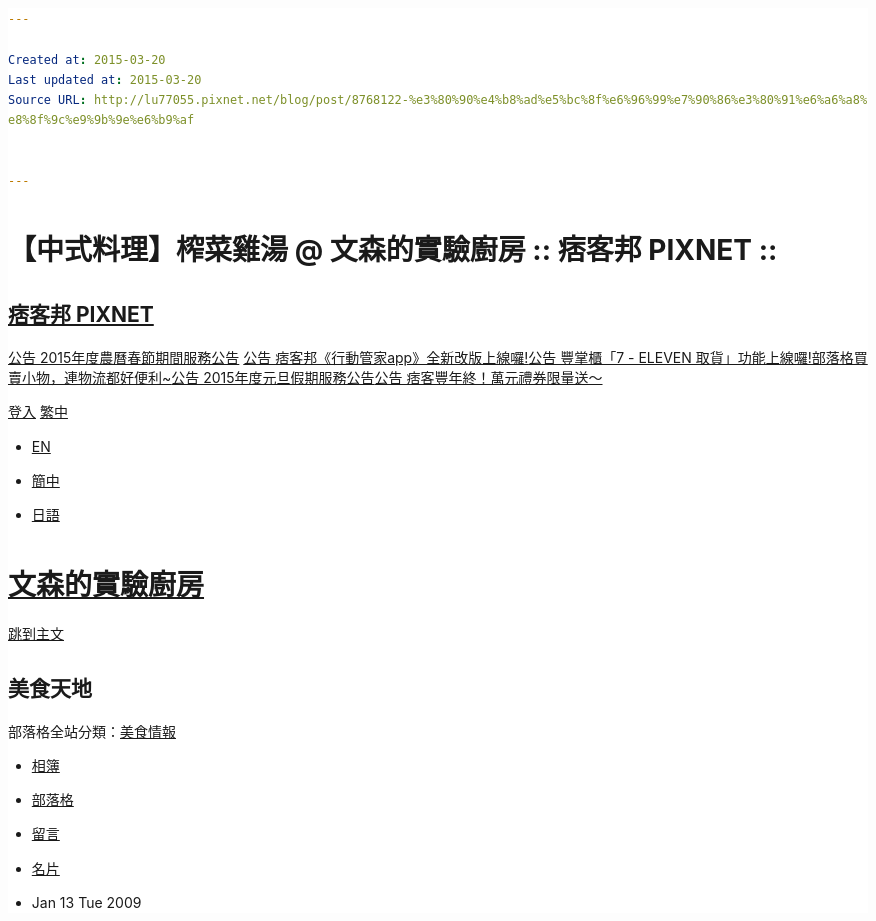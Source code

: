 ```yaml
---

Created at: 2015-03-20
Last updated at: 2015-03-20
Source URL: http://lu77055.pixnet.net/blog/post/8768122-%e3%80%90%e4%b8%ad%e5%bc%8f%e6%96%99%e7%90%86%e3%80%91%e6%a6%a8%e8%8f%9c%e9%9b%9e%e6%b9%af


---
```


# 【中式料理】榨菜雞湯 @ 文森的實驗廚房 :: 痞客邦 PIXNET ::


## [痞客邦 PIXNET](http://www.pixnet.net/)

[公告 2015年度農曆春節期間服務公告](http://admin.pixnet.net/blog/post/41974174-%5b%e5%85%ac%e5%91%8a%5d-2015%e5%b9%b4%e5%ba%a6%e8%be%b2%e6%9b%86%e6%98%a5%e7%af%80%e6%9c%9f%e9%96%93%e6%9c%8d%e5%8b%99%e5%85%ac%e5%91%8a) [公告 痞客邦《行動管家app》全新改版上線囉!](http://admin.pixnet.net/blog/post/41940874--%5b%e5%85%ac%e5%91%8a%5d-%e7%97%9e%e5%ae%a2%e9%82%a6%e3%80%8a%e8%a1%8c%e5%8b%95%e7%ae%a1%e5%ae%b6app%e3%80%8b%e5%85%a8%e6%96%b0%e6%94%b9%e7%89%88%e4%b8%8a%e7%b7%9a)[公告 豐掌櫃「7 - ELEVEN 取貨」功能上線囉!部落格買賣小物，連物流都好便利~](http://admin.pixnet.net/blog/post/41869231-%5b%e5%85%ac%e5%91%8a%5d-%e8%b1%90%e6%8e%8c%e6%ab%83%e3%80%8c7---eleven-%e5%8f%96%e8%b2%a8%e3%80%8d%e5%8a%9f%e8%83%bd%e4%b8%8a%e7%b7%9a%e5%9b%89%21%e9%83%a8)[公告 2015年度元旦假期服務公告](http://admin.pixnet.net/blog/post/41837911-%5b%e5%85%ac%e5%91%8a%5d-2015%e5%b9%b4%e5%ba%a6%e5%85%83%e6%97%a6%e5%81%87%e6%9c%9f%e6%9c%8d%e5%8b%99%e5%85%ac%e5%91%8a)[公告 痞客豐年終！萬元禮券限量送～](http://admin.pixnet.net/blog/post/41639971-%5b%e5%85%ac%e5%91%8a%5d-%e7%97%9e%e5%ae%a2%e8%b1%90%e5%b9%b4%e7%b5%82%ef%bc%81%e8%90%ac%e5%85%83%e7%a6%ae%e5%88%b8%e9%99%90%e9%87%8f%e9%80%81%ef%bd%9e)

[登入](http://www.pixnet.net/?done=http%3A%2F%2Flu77055.pixnet.net%2Fblog%2Fpost%2F8768122)
[繁中](http://lu77055.pixnet.net/blog/post/8768122###)

* [EN](http://lu77055.pixnet.net/blog/post/8768122###)

* [簡中](http://lu77055.pixnet.net/blog/post/8768122###)
* [日語](http://lu77055.pixnet.net/blog/post/8768122###)

# [文森的實驗廚房](http://lu77055.pixnet.net/blog)

[跳到主文](http://lu77055.pixnet.net/blog/post/8768122#article-area)

## 美食天地

部落格全站分類：[美食情報](http://www.pixnet.net/blog/bloggers/category/14)

* [相簿](http://lu77055.pixnet.net/album)

* [部落格](http://lu77055.pixnet.net/blog)
* [留言](http://lu77055.pixnet.net/guestbook)
* [名片](http://www.pixnet.net/blog/profile/lu77055)

* Jan 13 Tue 2009
